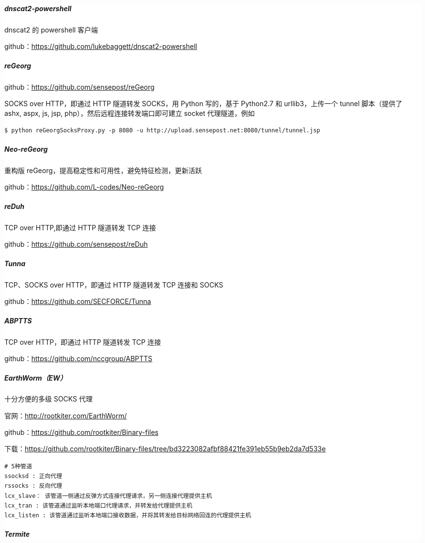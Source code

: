 ##### dnscat2-powershell

dnscat2 的 powershell 客户端

github：https://github.com/lukebaggett/dnscat2-powershell

##### reGeorg

github：https://github.com/sensepost/reGeorg

SOCKS over HTTP，即通过 HTTP 隧道转发 SOCKS，用 Python 写的，基于 Python2.7 和 urllib3，上传一个 tunnel 脚本（提供了 ashx, aspx, js, jsp, php），然后远程连接转发端口即可建立 socket 代理隧道，例如

```shell
$ python reGeorgSocksProxy.py -p 8080 -u http://upload.sensepost.net:8080/tunnel/tunnel.jsp
```

##### Neo-reGeorg

重构版 reGeorg，提高稳定性和可用性，避免特征检测，更新活跃

github：https://github.com/L-codes/Neo-reGeorg

##### reDuh

TCP over HTTP,即通过 HTTP 隧道转发 TCP 连接

github：https://github.com/sensepost/reDuh

##### Tunna

TCP、SOCKS over HTTP，即通过 HTTP 隧道转发 TCP 连接和 SOCKS

github：https://github.com/SECFORCE/Tunna

##### ABPTTS

TCP over HTTP，即通过 HTTP 隧道转发 TCP 连接

github：https://github.com/nccgroup/ABPTTS

##### EarthWorm（EW）

十分方便的多级 SOCKS 代理

官网：http://rootkiter.com/EarthWorm/

github：https://github.com/rootkiter/Binary-files

下载：https://github.com/rootkiter/Binary-files/tree/bd3223082afbf88421fe391eb55b9eb2da7d533e

```
# 5种管道
ssocksd : 正向代理
rssocks : 反向代理
lcx_slave： 该管道一侧通过反弹方式连接代理请求，另一侧连接代理提供主机
lcx_tran : 该管道通过监听本地端口代理请求，并转发给代理提供主机
lcx_listen : 该管道通过监听本地端口接收数据，并将其转发给目标网络回连的代理提供主机
```

##### Termite
